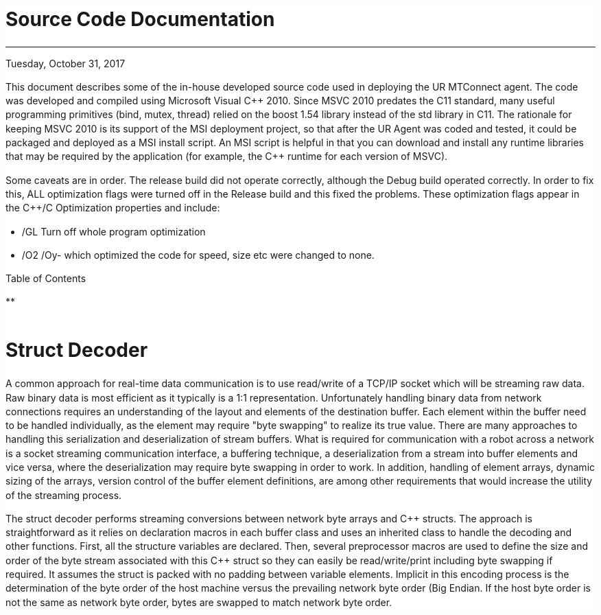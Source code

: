 
# Source Code Documentation
 
----

Tuesday, October 31, 2017

This document describes some of the in-house developed source code used in deploying the UR MTConnect agent. The code was developed and compiled using Microsoft Visual C++ 2010. Since MSVC 2010 predates the C11 standard, many useful programming primitives (bind, mutex, thread) relied on the boost 1.54 library instead of the std library in C11.  The rationale for keeping MSVC 2010 is its support of the MSI deployment project, so that after the UR Agent was coded and tested, it could be packaged and deployed as a MSI install script. An MSI script is helpful in that you can download and install any runtime libraries that may be required by the application (for example, the C++ runtime for each version of MSVC).

Some caveats are in order. The release build did not operate correctly, although the Debug build operated correctly. In order to fix this, ALL optimization flags were turned off in the Release build and this fixed the problems. These optimization flags appear in the C++/C Optimization properties and include: 

 - /GL  Turn off whole program optimization

 - /O2 /Oy- which optimized the code for speed, size etc were changed to none.



Table of Contents

** 



# Struct Decoder

A common approach for real-time data communication is to use read/write of a TCP/IP socket which will be streaming raw data. Raw binary data is most efficient as it typically is a 1:1 representation.  Unfortunately handling binary data from network connections requires an understanding of the layout and elements of the destination buffer. Each element within the buffer need to be handled individually, as the element may require "byte swapping" to realize its true value.  There are many approaches to handling this serialization and deserialization of stream buffers. What is required for communication with a robot across a network is a socket streaming communication interface, a buffering technique, a deserialization from a stream into buffer elements and vice versa, where the deserialization may require byte swapping in order to work. In addition, handling of element arrays, dynamic sizing of the arrays, version control of the buffer element definitions, are among other requirements that would increase the utility of the streaming process.

The struct decoder performs streaming conversions between network byte arrays and C++ structs. The approach is straightforward as it relies on declaration macros in each buffer class and uses an inherited class to handle the decoding and other functions. First, all the structure variables are declared. Then, several preprocessor macros are used to define the size and order of the byte stream associated with this C++ struct so they can easily be read/write/print including byte swapping if required. It assumes the struct is packed with no padding between variable elements.   Implicit in this encoding process is the determination of the byte order of the host machine versus the prevailing network byte order (Big Endian. If the host byte order is not the same as network byte order, bytes are swapped to match network byte order.
